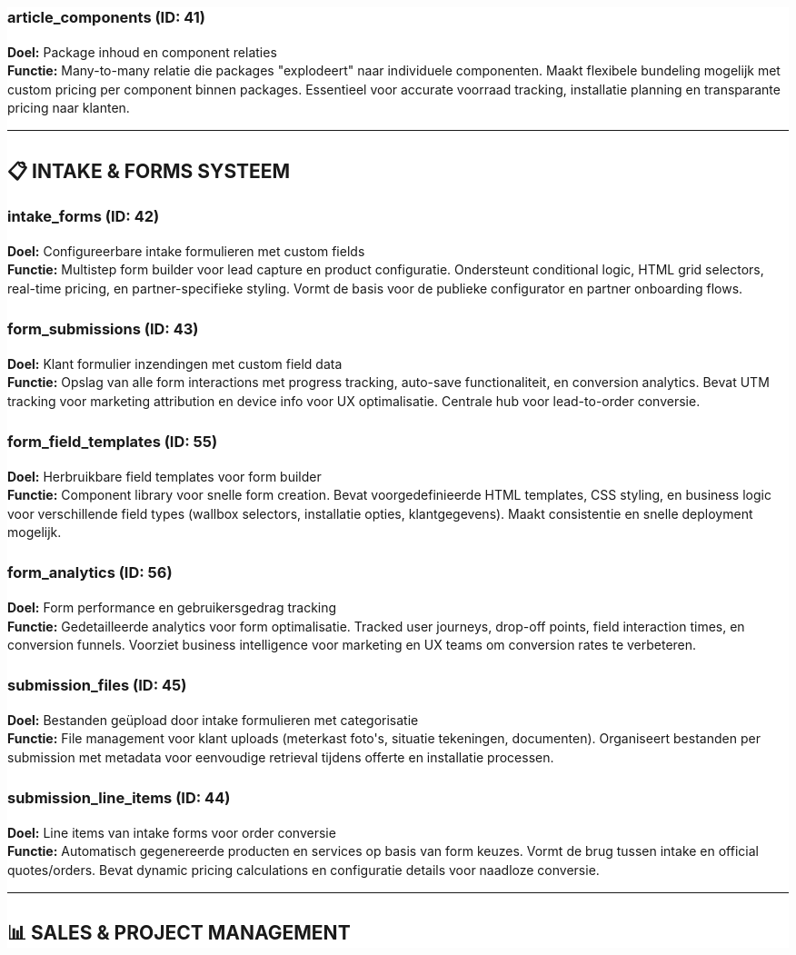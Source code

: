 ### article_components (ID: 41)
**Doel:** Package inhoud en component relaties  
**Functie:** Many-to-many relatie die packages "explodeert" naar individuele componenten. Maakt flexibele bundeling mogelijk met custom pricing per component binnen packages. Essentieel voor accurate voorraad tracking, installatie planning en transparante pricing naar klanten.

---

## 📋 INTAKE & FORMS SYSTEEM

### intake_forms (ID: 42)
**Doel:** Configureerbare intake formulieren met custom fields  
**Functie:** Multistep form builder voor lead capture en product configuratie. Ondersteunt conditional logic, HTML grid selectors, real-time pricing, en partner-specifieke styling. Vormt de basis voor de publieke configurator en partner onboarding flows.

### form_submissions (ID: 43)
**Doel:** Klant formulier inzendingen met custom field data  
**Functie:** Opslag van alle form interactions met progress tracking, auto-save functionaliteit, en conversion analytics. Bevat UTM tracking voor marketing attribution en device info voor UX optimalisatie. Centrale hub voor lead-to-order conversie.

### form_field_templates (ID: 55)
**Doel:** Herbruikbare field templates voor form builder  
**Functie:** Component library voor snelle form creation. Bevat voorgedefinieerde HTML templates, CSS styling, en business logic voor verschillende field types (wallbox selectors, installatie opties, klantgegevens). Maakt consistentie en snelle deployment mogelijk.

### form_analytics (ID: 56)
**Doel:** Form performance en gebruikersgedrag tracking  
**Functie:** Gedetailleerde analytics voor form optimalisatie. Tracked user journeys, drop-off points, field interaction times, en conversion funnels. Voorziet business intelligence voor marketing en UX teams om conversion rates te verbeteren.

### submission_files (ID: 45)
**Doel:** Bestanden geüpload door intake formulieren met categorisatie  
**Functie:** File management voor klant uploads (meterkast foto's, situatie tekeningen, documenten). Organiseert bestanden per submission met metadata voor eenvoudige retrieval tijdens offerte en installatie processen.

### submission_line_items (ID: 44)
**Doel:** Line items van intake forms voor order conversie  
**Functie:** Automatisch gegenereerde producten en services op basis van form keuzes. Vormt de brug tussen intake en official quotes/orders. Bevat dynamic pricing calculations en configuratie details voor naadloze conversie.

---

## 📊 SALES & PROJECT MANAGEMENT
